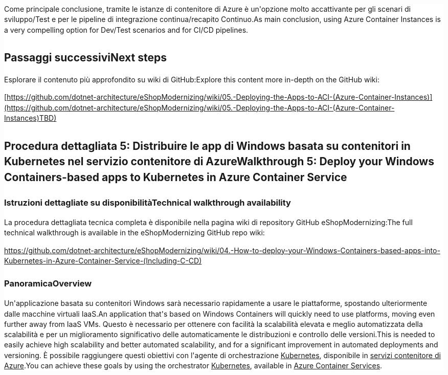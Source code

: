 <span data-ttu-id="6070d-234">Come principale conclusione, tramite le istanze di contenitore di Azure è un'opzione molto accattivante per gli scenari di sviluppo/Test e per le pipeline di integrazione continua/recapito Continuo.</span><span class="sxs-lookup"><span data-stu-id="6070d-234">As main conclusion, using Azure Container Instances is a very compelling option for Dev/Test scenarios and for CI/CD pipelines.</span></span>

## <a name="next-steps"></a><span data-ttu-id="6070d-235">Passaggi successivi</span><span class="sxs-lookup"><span data-stu-id="6070d-235">Next steps</span></span>

<span data-ttu-id="6070d-236">Esplorare il contenuto più approfondito su wiki di GitHub:</span><span class="sxs-lookup"><span data-stu-id="6070d-236">Explore this content more in-depth on the GitHub wiki:</span></span>

[https://github.com/dotnet-architecture/eShopModernizing/wiki/05.-Deploying-the-Apps-to-ACI-(Azure-Container-Instances)](https://github.com/dotnet-architecture/eShopModernizing/wiki/05.-Deploying-the-Apps-to-ACI-(Azure-Container-Instances)TBD)

## <a name="walkthrough-5-deploy-your-windows-containers-based-apps-to-kubernetes-in-azure-container-service"></a><span data-ttu-id="6070d-237">Procedura dettagliata 5: Distribuire le app di Windows basata su contenitori in Kubernetes nel servizio contenitore di Azure</span><span class="sxs-lookup"><span data-stu-id="6070d-237">Walkthrough 5: Deploy your Windows Containers-based apps to Kubernetes in Azure Container Service</span></span>

### <a name="technical-walkthrough-availability"></a><span data-ttu-id="6070d-238">Istruzioni dettagliate su disponibilità</span><span class="sxs-lookup"><span data-stu-id="6070d-238">Technical walkthrough availability</span></span>

<span data-ttu-id="6070d-239">La procedura dettagliata tecnica completa è disponibile nella pagina wiki di repository GitHub eShopModernizing:</span><span class="sxs-lookup"><span data-stu-id="6070d-239">The full technical walkthrough is available in the eShopModernizing GitHub repo wiki:</span></span>

<https://github.com/dotnet-architecture/eShopModernizing/wiki/04.-How-to-deploy-your-Windows-Containers-based-apps-into-Kubernetes-in-Azure-Container-Service-(Including-C-CD)>

### <a name="overview"></a><span data-ttu-id="6070d-240">Panoramica</span><span class="sxs-lookup"><span data-stu-id="6070d-240">Overview</span></span>

<span data-ttu-id="6070d-241">Un'applicazione basata su contenitori Windows sarà necessario rapidamente a usare le piattaforme, spostando ulteriormente dalle macchine virtuali IaaS.</span><span class="sxs-lookup"><span data-stu-id="6070d-241">An application that's based on Windows Containers will quickly need to use platforms, moving even further away from IaaS VMs.</span></span> <span data-ttu-id="6070d-242">Questo è necessario per ottenere con facilità la scalabilità elevata e meglio automatizzata della scalabilità e per un miglioramento significativo delle automaticamente le distribuzioni e controllo delle versioni.</span><span class="sxs-lookup"><span data-stu-id="6070d-242">This is needed to easily achieve high scalability and better automated scalability, and for a significant improvement in automated deployments and versioning.</span></span> <span data-ttu-id="6070d-243">È possibile raggiungere questi obiettivi con l'agente di orchestrazione [Kubernetes](https://kubernetes.io/), disponibile in [servizi contenitore di Azure](https://azure.microsoft.com/services/container-service/).</span><span class="sxs-lookup"><span data-stu-id="6070d-243">You can achieve these goals by using the orchestrator [Kubernetes](https://kubernetes.io/), available in [Azure Container Services](https://azure.microsoft.com/services/container-service/).</span></span>

